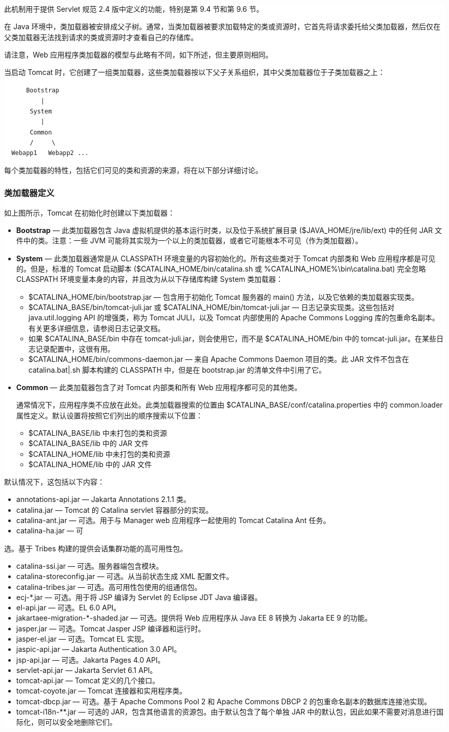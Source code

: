 此机制用于提供 Servlet 规范 2.4 版中定义的功能，特别是第 9.4 节和第 9.6 节。

在 Java 环境中，类加载器被安排成父子树。通常，当类加载器被要求加载特定的类或资源时，它首先将请求委托给父类加载器，然后仅在父类加载器无法找到请求的类或资源时才查看自己的存储库。

请注意，Web 应用程序类加载器的模型与此略有不同，如下所述，但主要原则相同。

当启动 Tomcat 时，它创建了一组类加载器，这些类加载器按以下父子关系组织，其中父类加载器位于子类加载器之上：

```
      Bootstrap
          |
       System
          |
       Common
       /     \
  Webapp1   Webapp2 ...
```

每个类加载器的特性，包括它们可见的类和资源的来源，将在以下部分详细讨论。

### 类加载器定义

如上图所示，Tomcat 在初始化时创建以下类加载器：

- **Bootstrap** — 此类加载器包含 Java 虚拟机提供的基本运行时类，以及位于系统扩展目录 ($JAVA_HOME/jre/lib/ext) 中的任何 JAR 文件中的类。注意：一些 JVM 可能将其实现为一个以上的类加载器，或者它可能根本不可见（作为类加载器）。
  
- **System** — 此类加载器通常是从 CLASSPATH 环境变量的内容初始化的。所有这些类对于 Tomcat 内部类和 Web 应用程序都是可见的。但是，标准的 Tomcat 启动脚本 ($CATALINA_HOME/bin/catalina.sh 或 %CATALINA_HOME%\bin\catalina.bat) 完全忽略 CLASSPATH 环境变量本身的内容，并且改为从以下存储库构建 System 类加载器：
    - $CATALINA_HOME/bin/bootstrap.jar — 包含用于初始化 Tomcat 服务器的 main() 方法，以及它依赖的类加载器实现类。
    - $CATALINA_BASE/bin/tomcat-juli.jar 或 $CATALINA_HOME/bin/tomcat-juli.jar — 日志记录实现类。这些包括对 java.util.logging API 的增强类，称为 Tomcat JULI，以及 Tomcat 内部使用的 Apache Commons Logging 库的包重命名副本。有关更多详细信息，请参阅日志记录文档。
    - 如果 $CATALINA_BASE/bin 中存在 tomcat-juli.jar，则会使用它，而不是 $CATALINA_HOME/bin 中的 tomcat-juli.jar。在某些日志记录配置中，这很有用。
    - $CATALINA_HOME/bin/commons-daemon.jar — 来自 Apache Commons Daemon 项目的类。此 JAR 文件不包含在 catalina.bat|.sh 脚本构建的 CLASSPATH 中，但是在 bootstrap.jar 的清单文件中引用了它。
  
- **Common** — 此类加载器包含了对 Tomcat 内部类和所有 Web 应用程序都可见的其他类。
  
  通常情况下，应用程序类不应放在此处。此类加载器搜索的位置由 $CATALINA_BASE/conf/catalina.properties 中的 common.loader 属性定义。默认设置将按照它们列出的顺序搜索以下位置：
    - $CATALINA_BASE/lib 中未打包的类和资源
    - $CATALINA_BASE/lib 中的 JAR 文件
    - $CATALINA_HOME/lib 中未打包的类和资源
    - $CATALINA_HOME/lib 中的 JAR 文件

默认情况下，这包括以下内容：
- annotations-api.jar — Jakarta Annotations 2.1.1 类。
- catalina.jar — Tomcat 的 Catalina servlet 容器部分的实现。
- catalina-ant.jar — 可选。用于与 Manager web 应用程序一起使用的 Tomcat Catalina Ant 任务。
- catalina-ha.jar — 可

选。基于 Tribes 构建的提供会话集群功能的高可用性包。
- catalina-ssi.jar — 可选。服务器端包含模块。
- catalina-storeconfig.jar — 可选。从当前状态生成 XML 配置文件。
- catalina-tribes.jar — 可选。高可用性包使用的组通信包。
- ecj-*.jar — 可选。用于将 JSP 编译为 Servlet 的 Eclipse JDT Java 编译器。
- el-api.jar — 可选。EL 6.0 API。
- jakartaee-migration-*-shaded.jar — 可选。提供将 Web 应用程序从 Java EE 8 转换为 Jakarta EE 9 的功能。
- jasper.jar — 可选。Tomcat Jasper JSP 编译器和运行时。
- jasper-el.jar — 可选。Tomcat EL 实现。
- jaspic-api.jar — Jakarta Authentication 3.0 API。
- jsp-api.jar — 可选。Jakarta Pages 4.0 API。
- servlet-api.jar — Jakarta Servlet 6.1 API。
- tomcat-api.jar — Tomcat 定义的几个接口。
- tomcat-coyote.jar — Tomcat 连接器和实用程序类。
- tomcat-dbcp.jar — 可选。基于 Apache Commons Pool 2 和 Apache Commons DBCP 2 的包重命名副本的数据库连接池实现。
- tomcat-i18n-**.jar — 可选的 JAR，包含其他语言的资源包。由于默认包含了每个单独 JAR 中的默认包，因此如果不需要对消息进行国际化，则可以安全地删除它们。